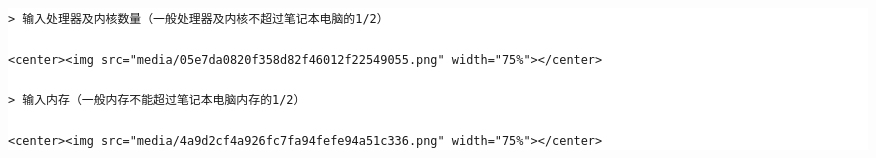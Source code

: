     > 输入处理器及内核数量（一般处理器及内核不超过笔记本电脑的1/2）

    <center><img src="media/05e7da0820f358d82f46012f22549055.png" width="75%"></center>

    > 输入内存（一般内存不能超过笔记本电脑内存的1/2）

    <center><img src="media/4a9d2cf4a926fc7fa94fefe94a51c336.png" width="75%"></center>
